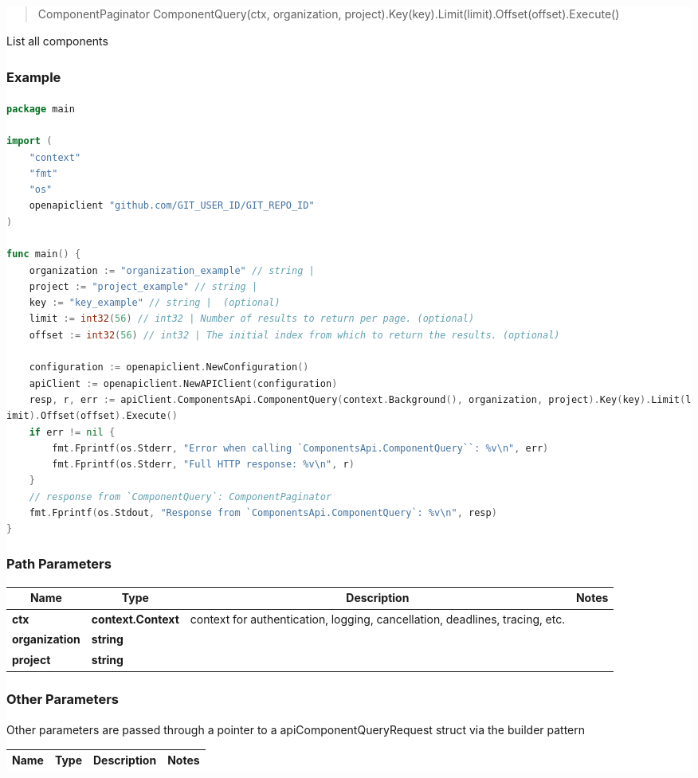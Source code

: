 > ComponentPaginator ComponentQuery(ctx, organization, project).Key(key).Limit(limit).Offset(offset).Execute()

List all components

### Example

```go
package main

import (
	"context"
	"fmt"
	"os"
	openapiclient "github.com/GIT_USER_ID/GIT_REPO_ID"
)

func main() {
	organization := "organization_example" // string | 
	project := "project_example" // string | 
	key := "key_example" // string |  (optional)
	limit := int32(56) // int32 | Number of results to return per page. (optional)
	offset := int32(56) // int32 | The initial index from which to return the results. (optional)

	configuration := openapiclient.NewConfiguration()
	apiClient := openapiclient.NewAPIClient(configuration)
	resp, r, err := apiClient.ComponentsApi.ComponentQuery(context.Background(), organization, project).Key(key).Limit(limit).Offset(offset).Execute()
	if err != nil {
		fmt.Fprintf(os.Stderr, "Error when calling `ComponentsApi.ComponentQuery``: %v\n", err)
		fmt.Fprintf(os.Stderr, "Full HTTP response: %v\n", r)
	}
	// response from `ComponentQuery`: ComponentPaginator
	fmt.Fprintf(os.Stdout, "Response from `ComponentsApi.ComponentQuery`: %v\n", resp)
}
```

### Path Parameters


Name | Type | Description  | Notes
------------- | ------------- | ------------- | -------------
**ctx** | **context.Context** | context for authentication, logging, cancellation, deadlines, tracing, etc.
**organization** | **string** |  | 
**project** | **string** |  | 

### Other Parameters

Other parameters are passed through a pointer to a apiComponentQueryRequest struct via the builder pattern


Name | Type | Description  | Notes
------------- | ------------- | ------------- | -------------
